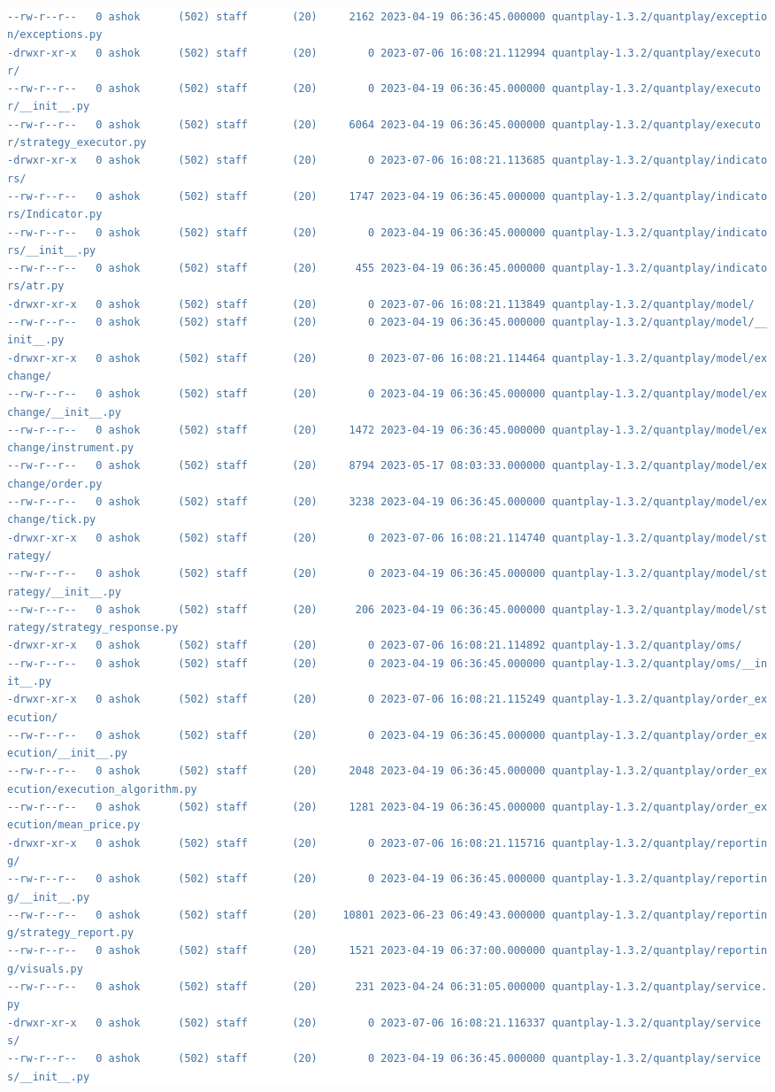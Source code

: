 ```diff
--rw-r--r--   0 ashok      (502) staff       (20)     2162 2023-04-19 06:36:45.000000 quantplay-1.3.2/quantplay/exception/exceptions.py
-drwxr-xr-x   0 ashok      (502) staff       (20)        0 2023-07-06 16:08:21.112994 quantplay-1.3.2/quantplay/executor/
--rw-r--r--   0 ashok      (502) staff       (20)        0 2023-04-19 06:36:45.000000 quantplay-1.3.2/quantplay/executor/__init__.py
--rw-r--r--   0 ashok      (502) staff       (20)     6064 2023-04-19 06:36:45.000000 quantplay-1.3.2/quantplay/executor/strategy_executor.py
-drwxr-xr-x   0 ashok      (502) staff       (20)        0 2023-07-06 16:08:21.113685 quantplay-1.3.2/quantplay/indicators/
--rw-r--r--   0 ashok      (502) staff       (20)     1747 2023-04-19 06:36:45.000000 quantplay-1.3.2/quantplay/indicators/Indicator.py
--rw-r--r--   0 ashok      (502) staff       (20)        0 2023-04-19 06:36:45.000000 quantplay-1.3.2/quantplay/indicators/__init__.py
--rw-r--r--   0 ashok      (502) staff       (20)      455 2023-04-19 06:36:45.000000 quantplay-1.3.2/quantplay/indicators/atr.py
-drwxr-xr-x   0 ashok      (502) staff       (20)        0 2023-07-06 16:08:21.113849 quantplay-1.3.2/quantplay/model/
--rw-r--r--   0 ashok      (502) staff       (20)        0 2023-04-19 06:36:45.000000 quantplay-1.3.2/quantplay/model/__init__.py
-drwxr-xr-x   0 ashok      (502) staff       (20)        0 2023-07-06 16:08:21.114464 quantplay-1.3.2/quantplay/model/exchange/
--rw-r--r--   0 ashok      (502) staff       (20)        0 2023-04-19 06:36:45.000000 quantplay-1.3.2/quantplay/model/exchange/__init__.py
--rw-r--r--   0 ashok      (502) staff       (20)     1472 2023-04-19 06:36:45.000000 quantplay-1.3.2/quantplay/model/exchange/instrument.py
--rw-r--r--   0 ashok      (502) staff       (20)     8794 2023-05-17 08:03:33.000000 quantplay-1.3.2/quantplay/model/exchange/order.py
--rw-r--r--   0 ashok      (502) staff       (20)     3238 2023-04-19 06:36:45.000000 quantplay-1.3.2/quantplay/model/exchange/tick.py
-drwxr-xr-x   0 ashok      (502) staff       (20)        0 2023-07-06 16:08:21.114740 quantplay-1.3.2/quantplay/model/strategy/
--rw-r--r--   0 ashok      (502) staff       (20)        0 2023-04-19 06:36:45.000000 quantplay-1.3.2/quantplay/model/strategy/__init__.py
--rw-r--r--   0 ashok      (502) staff       (20)      206 2023-04-19 06:36:45.000000 quantplay-1.3.2/quantplay/model/strategy/strategy_response.py
-drwxr-xr-x   0 ashok      (502) staff       (20)        0 2023-07-06 16:08:21.114892 quantplay-1.3.2/quantplay/oms/
--rw-r--r--   0 ashok      (502) staff       (20)        0 2023-04-19 06:36:45.000000 quantplay-1.3.2/quantplay/oms/__init__.py
-drwxr-xr-x   0 ashok      (502) staff       (20)        0 2023-07-06 16:08:21.115249 quantplay-1.3.2/quantplay/order_execution/
--rw-r--r--   0 ashok      (502) staff       (20)        0 2023-04-19 06:36:45.000000 quantplay-1.3.2/quantplay/order_execution/__init__.py
--rw-r--r--   0 ashok      (502) staff       (20)     2048 2023-04-19 06:36:45.000000 quantplay-1.3.2/quantplay/order_execution/execution_algorithm.py
--rw-r--r--   0 ashok      (502) staff       (20)     1281 2023-04-19 06:36:45.000000 quantplay-1.3.2/quantplay/order_execution/mean_price.py
-drwxr-xr-x   0 ashok      (502) staff       (20)        0 2023-07-06 16:08:21.115716 quantplay-1.3.2/quantplay/reporting/
--rw-r--r--   0 ashok      (502) staff       (20)        0 2023-04-19 06:36:45.000000 quantplay-1.3.2/quantplay/reporting/__init__.py
--rw-r--r--   0 ashok      (502) staff       (20)    10801 2023-06-23 06:49:43.000000 quantplay-1.3.2/quantplay/reporting/strategy_report.py
--rw-r--r--   0 ashok      (502) staff       (20)     1521 2023-04-19 06:37:00.000000 quantplay-1.3.2/quantplay/reporting/visuals.py
--rw-r--r--   0 ashok      (502) staff       (20)      231 2023-04-24 06:31:05.000000 quantplay-1.3.2/quantplay/service.py
-drwxr-xr-x   0 ashok      (502) staff       (20)        0 2023-07-06 16:08:21.116337 quantplay-1.3.2/quantplay/services/
--rw-r--r--   0 ashok      (502) staff       (20)        0 2023-04-19 06:36:45.000000 quantplay-1.3.2/quantplay/services/__init__.py
```